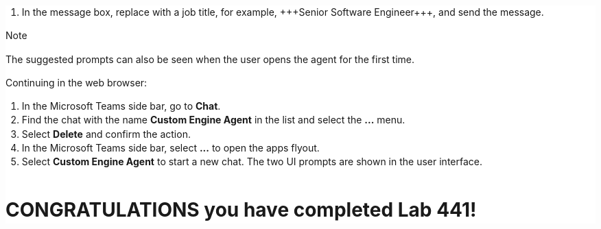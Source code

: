 1. In the message box, replace **<role>** with a job title, for example, +++Senior Software Engineer+++, and send the message.

> [!NOTE]
> The suggested prompts can also be seen when the user opens the agent for the first time.

Continuing in the web browser:

1. In the Microsoft Teams side bar, go to **Chat**.
1. Find the chat with the name **Custom Engine Agent** in the list and select the **...** menu.
1. Select **Delete** and confirm the action.
1. In the Microsoft Teams side bar, select **...** to open the apps flyout.
1. Select **Custom Engine Agent** to start a new chat. The two UI prompts are shown in the user interface.

# CONGRATULATIONS you have completed Lab 441!
